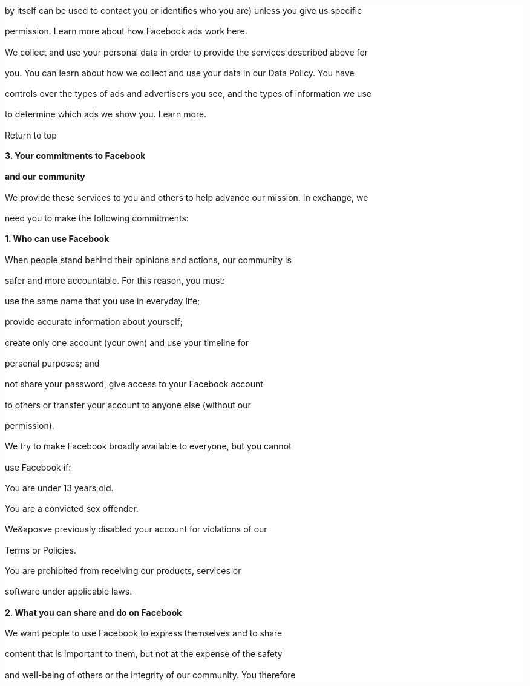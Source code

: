 by itself can be used to contact you or identiﬁes who you are) unless you give us speciﬁc

permission. Learn more about how Facebook ads work here.

We collect and use your personal data in order to provide the services described above for

you. You can learn about how we collect and use your data in our Data Policy. You have

controls over the types of ads and advertisers you see, and the types of information we use

to determine which ads we show you. Learn more.

Return to top

**3. Your commitments to Facebook**

**and our community**

We provide these services to you and others to help advance our mission. In exchange, we

need you to make the following commitments:

**1. Who can use Facebook**

When people stand behind their opinions and actions, our community is

safer and more accountable. For this reason, you must:

use the same name that you use in everyday life;

provide accurate information about yourself;

create only one account (your own) and use your timeline for

personal purposes; and

not share your password, give access to your Facebook account

to others or transfer your account to anyone else (without our

permission).

We try to make Facebook broadly available to everyone, but you cannot

use Facebook if:

You are under 13 years old.

You are a convicted sex offender.

We&aposve previously disabled your account for violations of our

Terms or Policies.

You are prohibited from receiving our products, services or

software under applicable laws.

**2. What you can share and do on Facebook**

We want people to use Facebook to express themselves and to share

content that is important to them, but not at the expense of the safety

and well-being of others or the integrity of our community. You therefore
